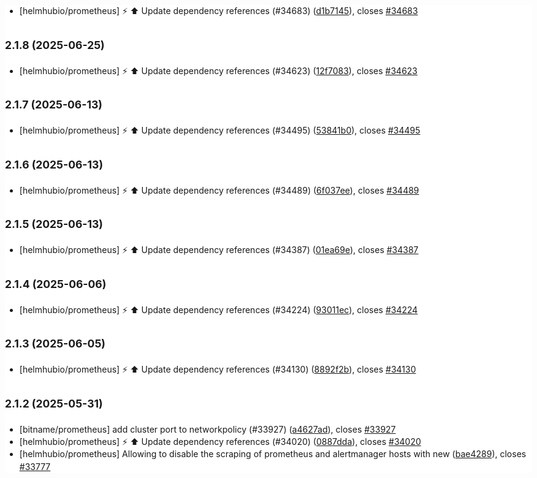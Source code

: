 * [helmhubio/prometheus] :zap: :arrow_up: Update dependency references (#34683) ([d1b7145](https://github.com/helmhub-io/charts/commit/d1b71453707480b933119aecb3654e15c447ead2)), closes [#34683](https://github.com/helmhub-io/charts/issues/34683)

## <small>2.1.8 (2025-06-25)</small>

* [helmhubio/prometheus] :zap: :arrow_up: Update dependency references (#34623) ([12f7083](https://github.com/helmhub-io/charts/commit/12f7083f6d519941e297a2e1017190019eb52396)), closes [#34623](https://github.com/helmhub-io/charts/issues/34623)

## <small>2.1.7 (2025-06-13)</small>

* [helmhubio/prometheus] :zap: :arrow_up: Update dependency references (#34495) ([53841b0](https://github.com/helmhub-io/charts/commit/53841b064ad6043099c4f896ac836f2409957db7)), closes [#34495](https://github.com/helmhub-io/charts/issues/34495)

## <small>2.1.6 (2025-06-13)</small>

* [helmhubio/prometheus] :zap: :arrow_up: Update dependency references (#34489) ([6f037ee](https://github.com/helmhub-io/charts/commit/6f037ee360e32101925bc748665b6f3b73565a27)), closes [#34489](https://github.com/helmhub-io/charts/issues/34489)

## <small>2.1.5 (2025-06-13)</small>

* [helmhubio/prometheus] :zap: :arrow_up: Update dependency references (#34387) ([01ea69e](https://github.com/helmhub-io/charts/commit/01ea69e530d0b62882f9930a8d793ee697574b45)), closes [#34387](https://github.com/helmhub-io/charts/issues/34387)

## <small>2.1.4 (2025-06-06)</small>

* [helmhubio/prometheus] :zap: :arrow_up: Update dependency references (#34224) ([93011ec](https://github.com/helmhub-io/charts/commit/93011ec3f0680aed3d8e25098813b4657d7ffa18)), closes [#34224](https://github.com/helmhub-io/charts/issues/34224)

## <small>2.1.3 (2025-06-05)</small>

* [helmhubio/prometheus] :zap: :arrow_up: Update dependency references (#34130) ([8892f2b](https://github.com/helmhub-io/charts/commit/8892f2b12a367fb0a2cefbc77c27cdeaa03e44f1)), closes [#34130](https://github.com/helmhub-io/charts/issues/34130)

## <small>2.1.2 (2025-05-31)</small>

* [bitname/prometheus] add cluster port to networkpolicy (#33927) ([a4627ad](https://github.com/helmhub-io/charts/commit/a4627adf9d50c517c6131a4d3ee1a27c09ac5e46)), closes [#33927](https://github.com/helmhub-io/charts/issues/33927)
* [helmhubio/prometheus] :zap: :arrow_up: Update dependency references (#34020) ([0887dda](https://github.com/helmhub-io/charts/commit/0887dda9df2638e76af0689d13e728ffa9025d78)), closes [#34020](https://github.com/helmhub-io/charts/issues/34020)
* [helmhubio/prometheus] Allowing to disable the scraping of prometheus and alertmanager hosts with new  ([bae4289](https://github.com/helmhub-io/charts/commit/bae4289bdb77c4acf14224f8c2818648bc28c6f5)), closes [#33777](https://github.com/helmhub-io/charts/issues/33777)
